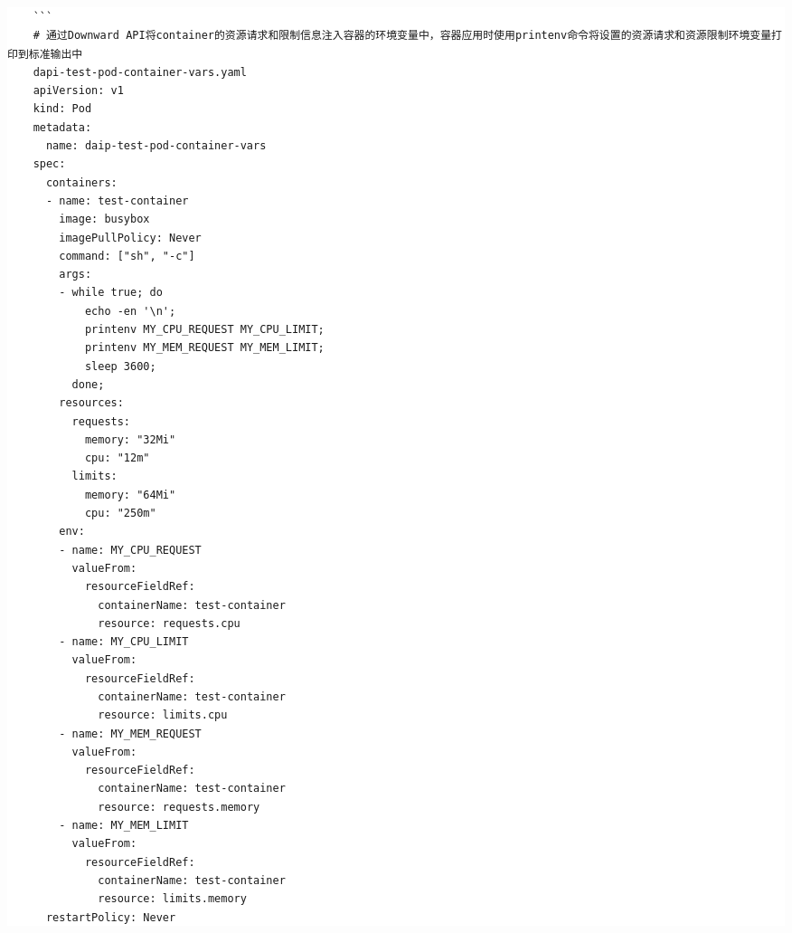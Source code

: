         ```
        # 通过Downward API将container的资源请求和限制信息注入容器的环境变量中，容器应用时使用printenv命令将设置的资源请求和资源限制环境变量打印到标准输出中
        dapi-test-pod-container-vars.yaml
        apiVersion: v1
        kind: Pod
        metadata:
          name: daip-test-pod-container-vars
        spec:
          containers:
          - name: test-container
            image: busybox
            imagePullPolicy: Never
            command: ["sh", "-c"]
            args:
            - while true; do
                echo -en '\n';
                printenv MY_CPU_REQUEST MY_CPU_LIMIT;
                printenv MY_MEM_REQUEST MY_MEM_LIMIT;
                sleep 3600;
              done;
            resources:
              requests:
                memory: "32Mi"
                cpu: "12m"
              limits:
                memory: "64Mi"
                cpu: "250m"
            env:
            - name: MY_CPU_REQUEST
              valueFrom:
                resourceFieldRef:
                  containerName: test-container
                  resource: requests.cpu
            - name: MY_CPU_LIMIT
              valueFrom:
                resourceFieldRef:
                  containerName: test-container
                  resource: limits.cpu    
            - name: MY_MEM_REQUEST
              valueFrom:
                resourceFieldRef:
                  containerName: test-container
                  resource: requests.memory
            - name: MY_MEM_LIMIT
              valueFrom:
                resourceFieldRef:
                  containerName: test-container
                  resource: limits.memory
          restartPolicy: Never
